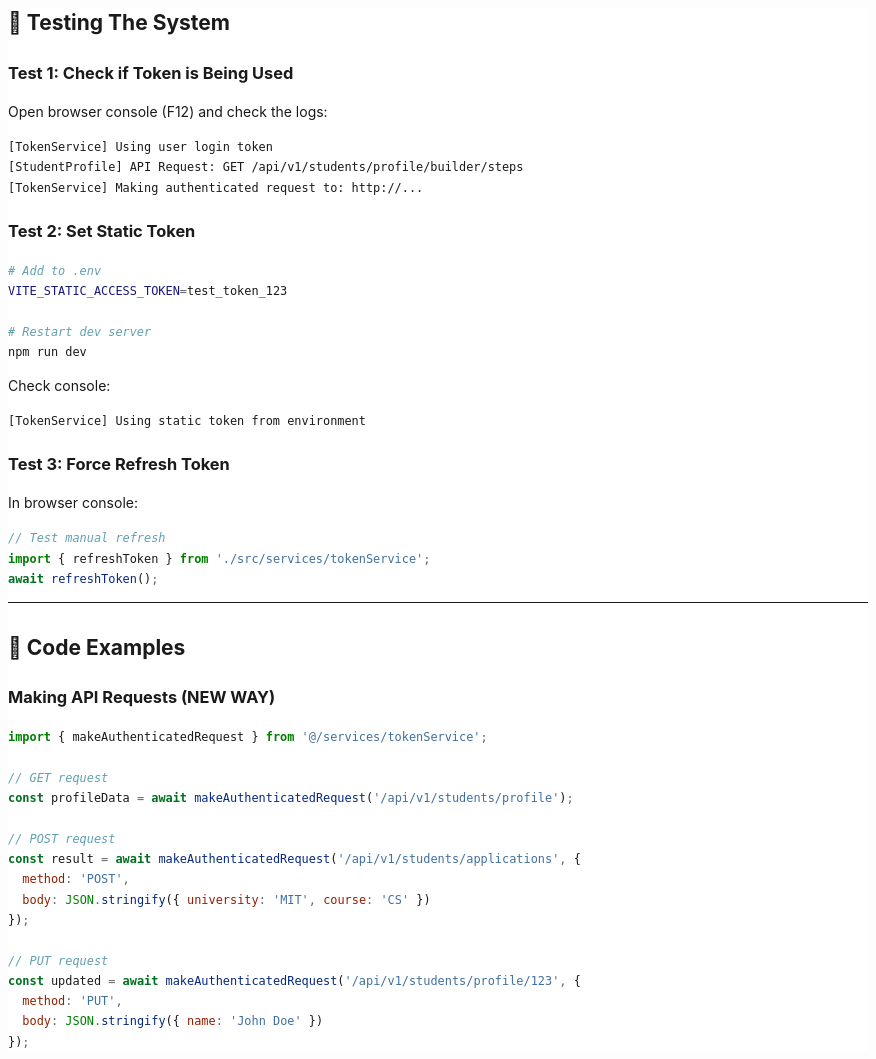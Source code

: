 
## 🧪 Testing The System

### Test 1: Check if Token is Being Used
Open browser console (F12) and check the logs:
```
[TokenService] Using user login token
[StudentProfile] API Request: GET /api/v1/students/profile/builder/steps
[TokenService] Making authenticated request to: http://...
```

### Test 2: Set Static Token
```bash
# Add to .env
VITE_STATIC_ACCESS_TOKEN=test_token_123

# Restart dev server
npm run dev
```

Check console:
```
[TokenService] Using static token from environment
```

### Test 3: Force Refresh Token
In browser console:
```javascript
// Test manual refresh
import { refreshToken } from './src/services/tokenService';
await refreshToken();
```

---

## 📝 Code Examples

### Making API Requests (NEW WAY)

```javascript
import { makeAuthenticatedRequest } from '@/services/tokenService';

// GET request
const profileData = await makeAuthenticatedRequest('/api/v1/students/profile');

// POST request
const result = await makeAuthenticatedRequest('/api/v1/students/applications', {
  method: 'POST',
  body: JSON.stringify({ university: 'MIT', course: 'CS' })
});

// PUT request
const updated = await makeAuthenticatedRequest('/api/v1/students/profile/123', {
  method: 'PUT',
  body: JSON.stringify({ name: 'John Doe' })
});
```

